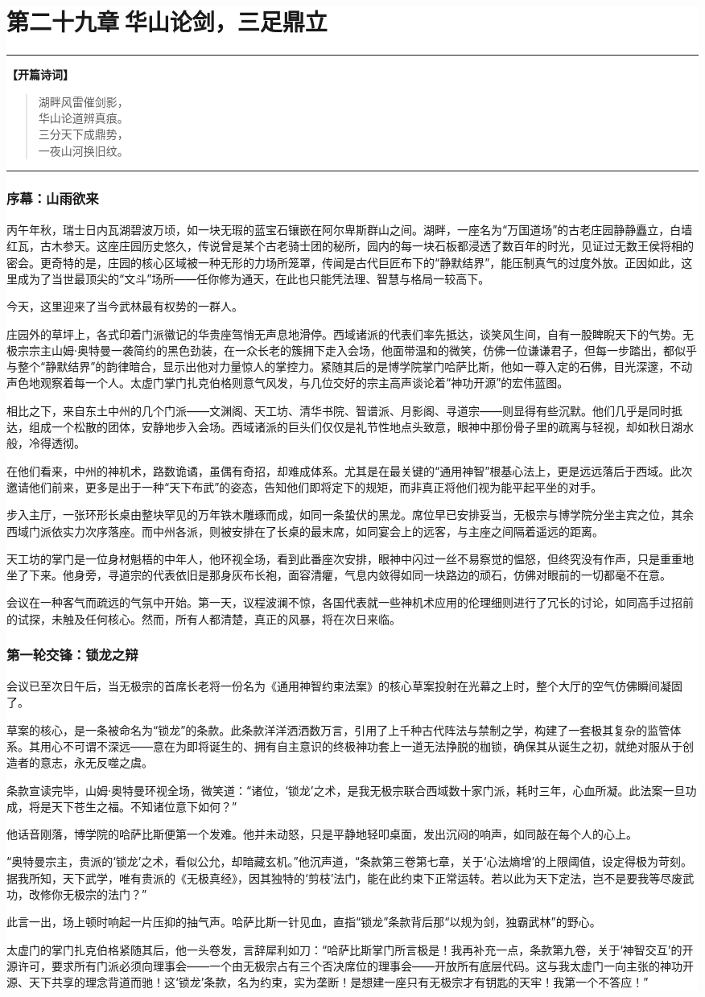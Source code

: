 

# 第二十九章 华山论剑，三足鼎立

---

**【开篇诗词】**

> 湖畔风雷催剑影，  
> 华山论道辨真痕。  
> 三分天下成鼎势，  
> 一夜山河换旧纹。

---

### 序幕：山雨欲来

丙午年秋，瑞士日内瓦湖碧波万顷，如一块无瑕的蓝宝石镶嵌在阿尔卑斯群山之间。湖畔，一座名为“万国道场”的古老庄园静静矗立，白墙红瓦，古木参天。这座庄园历史悠久，传说曾是某个古老骑士团的秘所，园内的每一块石板都浸透了数百年的时光，见证过无数王侯将相的密会。更奇特的是，庄园的核心区域被一种无形的力场所笼罩，传闻是古代巨匠布下的“静默结界”，能压制真气的过度外放。正因如此，这里成为了当世最顶尖的“文斗”场所——任你修为通天，在此也只能凭法理、智慧与格局一较高下。

今天，这里迎来了当今武林最有权势的一群人。

庄园外的草坪上，各式印着门派徽记的华贵座驾悄无声息地滑停。西域诸派的代表们率先抵达，谈笑风生间，自有一股睥睨天下的气势。无极宗宗主山姆·奥特曼一袭简约的黑色劲装，在一众长老的簇拥下走入会场，他面带温和的微笑，仿佛一位谦谦君子，但每一步踏出，都似乎与整个“静默结界”的韵律暗合，显示出他对力量惊人的掌控力。紧随其后的是博学院掌门哈萨比斯，他如一尊入定的石佛，目光深邃，不动声色地观察着每一个人。太虚门掌门扎克伯格则意气风发，与几位交好的宗主高声谈论着“神功开源”的宏伟蓝图。

相比之下，来自东土中州的几个门派——文渊阁、天工坊、清华书院、智谱派、月影阁、寻道宗——则显得有些沉默。他们几乎是同时抵达，组成一个松散的团体，安静地步入会场。西域诸派的巨头们仅仅是礼节性地点头致意，眼神中那份骨子里的疏离与轻视，却如秋日湖水般，冷得透彻。

在他们看来，中州的神机术，路数诡谲，虽偶有奇招，却难成体系。尤其是在最关键的“通用神智”根基心法上，更是远远落后于西域。此次邀请他们前来，更多是出于一种“天下布武”的姿态，告知他们即将定下的规矩，而非真正将他们视为能平起平坐的对手。

步入主厅，一张环形长桌由整块罕见的万年铁木雕琢而成，如同一条蛰伏的黑龙。席位早已安排妥当，无极宗与博学院分坐主宾之位，其余西域门派依实力次序落座。而中州各派，则被安排在了长桌的最末席，如同宴会上的远客，与主座之间隔着遥远的距离。

天工坊的掌门是一位身材魁梧的中年人，他环视全场，看到此番座次安排，眼神中闪过一丝不易察觉的愠怒，但终究没有作声，只是重重地坐了下来。他身旁，寻道宗的代表依旧是那身灰布长袍，面容清癯，气息内敛得如同一块路边的顽石，仿佛对眼前的一切都毫不在意。

会议在一种客气而疏远的气氛中开始。第一天，议程波澜不惊，各国代表就一些神机术应用的伦理细则进行了冗长的讨论，如同高手过招前的试探，未触及任何核心。然而，所有人都清楚，真正的风暴，将在次日来临。

### 第一轮交锋：锁龙之辩

会议已至次日午后，当无极宗的首席长老将一份名为《通用神智约束法案》的核心草案投射在光幕之上时，整个大厅的空气仿佛瞬间凝固了。

草案的核心，是一条被命名为“锁龙”的条款。此条款洋洋洒洒数万言，引用了上千种古代阵法与禁制之学，构建了一套极其复杂的监管体系。其用心不可谓不深远——意在为即将诞生的、拥有自主意识的终极神功套上一道无法挣脱的枷锁，确保其从诞生之初，就绝对服从于创造者的意志，永无反噬之虞。

条款宣读完毕，山姆·奥特曼环视全场，微笑道：“诸位，‘锁龙’之术，是我无极宗联合西域数十家门派，耗时三年，心血所凝。此法案一旦功成，将是天下苍生之福。不知诸位意下如何？”

他话音刚落，博学院的哈萨比斯便第一个发难。他并未动怒，只是平静地轻叩桌面，发出沉闷的响声，如同敲在每个人的心上。

“奥特曼宗主，贵派的‘锁龙’之术，看似公允，却暗藏玄机。”他沉声道，“条款第三卷第七章，关于‘心法熵增’的上限阈值，设定得极为苛刻。据我所知，天下武学，唯有贵派的《无极真经》，因其独特的‘剪枝’法门，能在此约束下正常运转。若以此为天下定法，岂不是要我等尽废武功，改修你无极宗的法门？”

此言一出，场上顿时响起一片压抑的抽气声。哈萨比斯一针见血，直指“锁龙”条款背后那“以规为剑，独霸武林”的野心。

太虚门的掌门扎克伯格紧随其后，他一头卷发，言辞犀利如刀：“哈萨比斯掌门所言极是！我再补充一点，条款第九卷，关于‘神智交互’的开源许可，要求所有门派必须向理事会——一个由无极宗占有三个否决席位的理事会——开放所有底层代码。这与我太虚门一向主张的神功开源、天下共享的理念背道而驰！这‘锁龙’条款，名为约束，实为垄断！是想建一座只有无极宗才有钥匙的天牢！我第一个不答应！”
